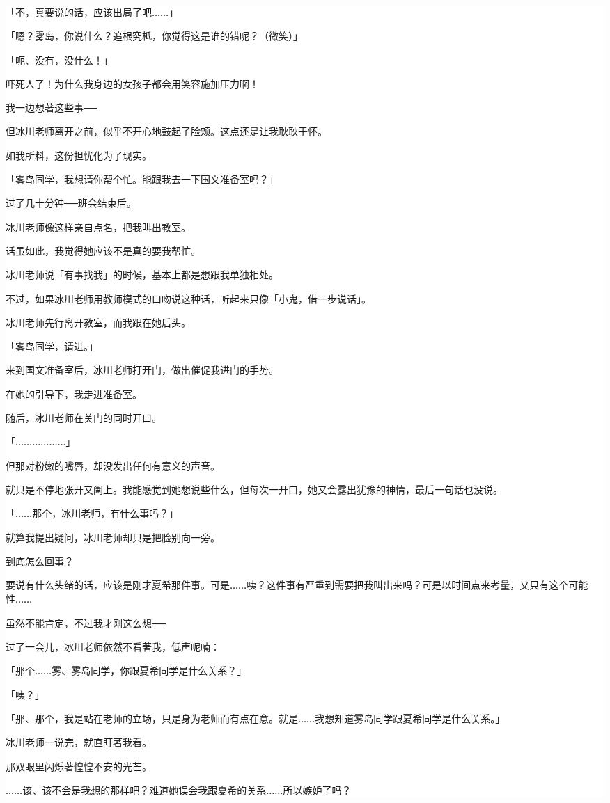 「不，真要说的话，应该出局了吧……」

「嗯？雾岛，你说什么？追根究柢，你觉得这是谁的错呢？（微笑）」

「呃、没有，没什么！」

吓死人了！为什么我身边的女孩子都会用笑容施加压力啊！

我一边想著这些事──

但冰川老师离开之前，似乎不开心地鼓起了脸颊。这点还是让我耿耿于怀。

如我所料，这份担忧化为了现实。

「雾岛同学，我想请你帮个忙。能跟我去一下国文准备室吗？」

过了几十分钟──班会结束后。

冰川老师像这样亲自点名，把我叫出教室。

话虽如此，我觉得她应该不是真的要我帮忙。

冰川老师说「有事找我」的时候，基本上都是想跟我单独相处。

不过，如果冰川老师用教师模式的口吻说这种话，听起来只像「小鬼，借一步说话」。

冰川老师先行离开教室，而我跟在她后头。

「雾岛同学，请进。」

来到国文准备室后，冰川老师打开门，做出催促我进门的手势。

在她的引导下，我走进准备室。

随后，冰川老师在关门的同时开口。

「………………」

但那对粉嫩的嘴唇，却没发出任何有意义的声音。

就只是不停地张开又阖上。我能感觉到她想说些什么，但每次一开口，她又会露出犹豫的神情，最后一句话也没说。

「……那个，冰川老师，有什么事吗？」

就算我提出疑问，冰川老师却只是把脸别向一旁。

到底怎么回事？

要说有什么头绪的话，应该是刚才夏希那件事。可是……咦？这件事有严重到需要把我叫出来吗？可是以时间点来考量，又只有这个可能性……

虽然不能肯定，不过我才刚这么想──

过了一会儿，冰川老师依然不看著我，低声呢喃：

「那个……雾、雾岛同学，你跟夏希同学是什么关系？」

「咦？」

「那、那个，我是站在老师的立场，只是身为老师而有点在意。就是……我想知道雾岛同学跟夏希同学是什么关系。」

冰川老师一说完，就直盯著我看。

那双眼里闪烁著惶惶不安的光芒。

……该、该不会是我想的那样吧？难道她误会我跟夏希的关系……所以嫉妒了吗？
